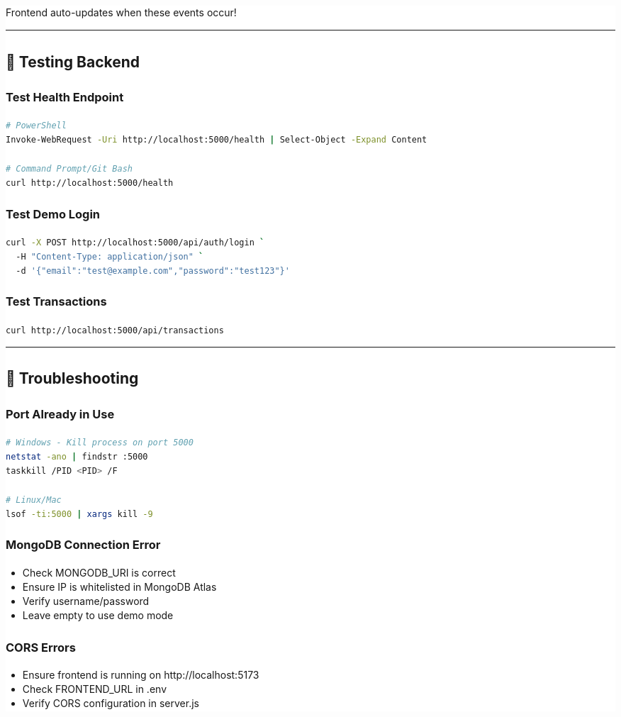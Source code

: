 Frontend auto-updates when these events occur!

---

## 🧪 Testing Backend

### Test Health Endpoint
```bash
# PowerShell
Invoke-WebRequest -Uri http://localhost:5000/health | Select-Object -Expand Content

# Command Prompt/Git Bash
curl http://localhost:5000/health
```

### Test Demo Login
```bash
curl -X POST http://localhost:5000/api/auth/login `
  -H "Content-Type: application/json" `
  -d '{"email":"test@example.com","password":"test123"}'
```

### Test Transactions
```bash
curl http://localhost:5000/api/transactions
```

---

## 🐛 Troubleshooting

### Port Already in Use
```bash
# Windows - Kill process on port 5000
netstat -ano | findstr :5000
taskkill /PID <PID> /F

# Linux/Mac
lsof -ti:5000 | xargs kill -9
```

### MongoDB Connection Error
- Check MONGODB_URI is correct
- Ensure IP is whitelisted in MongoDB Atlas
- Verify username/password
- Leave empty to use demo mode

### CORS Errors
- Ensure frontend is running on http://localhost:5173
- Check FRONTEND_URL in .env
- Verify CORS configuration in server.js
